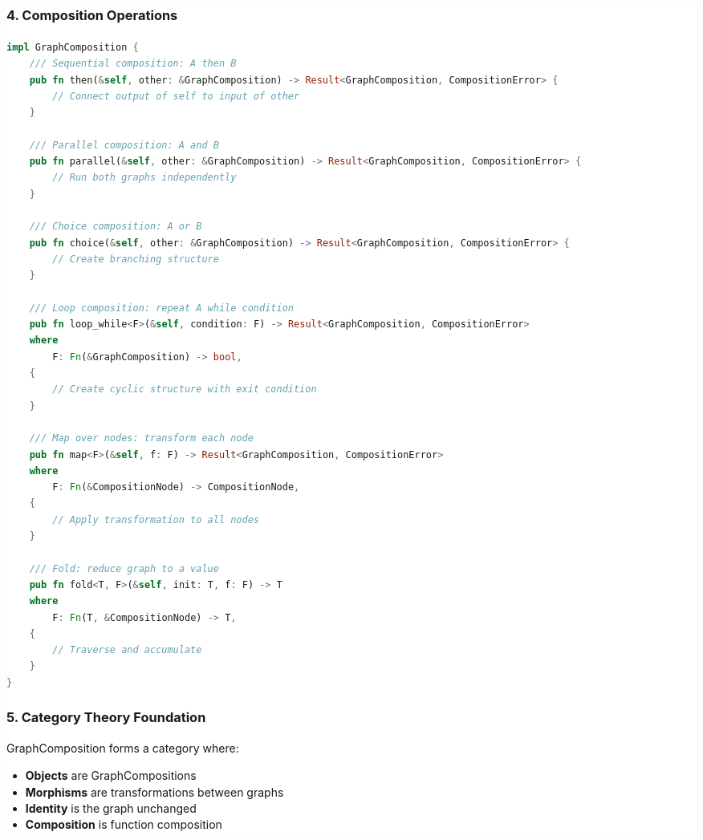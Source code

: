 ### 4. Composition Operations

```rust
impl GraphComposition {
    /// Sequential composition: A then B
    pub fn then(&self, other: &GraphComposition) -> Result<GraphComposition, CompositionError> {
        // Connect output of self to input of other
    }

    /// Parallel composition: A and B
    pub fn parallel(&self, other: &GraphComposition) -> Result<GraphComposition, CompositionError> {
        // Run both graphs independently
    }

    /// Choice composition: A or B
    pub fn choice(&self, other: &GraphComposition) -> Result<GraphComposition, CompositionError> {
        // Create branching structure
    }

    /// Loop composition: repeat A while condition
    pub fn loop_while<F>(&self, condition: F) -> Result<GraphComposition, CompositionError>
    where
        F: Fn(&GraphComposition) -> bool,
    {
        // Create cyclic structure with exit condition
    }

    /// Map over nodes: transform each node
    pub fn map<F>(&self, f: F) -> Result<GraphComposition, CompositionError>
    where
        F: Fn(&CompositionNode) -> CompositionNode,
    {
        // Apply transformation to all nodes
    }

    /// Fold: reduce graph to a value
    pub fn fold<T, F>(&self, init: T, f: F) -> T
    where
        F: Fn(T, &CompositionNode) -> T,
    {
        // Traverse and accumulate
    }
}
```

### 5. Category Theory Foundation

GraphComposition forms a category where:
- **Objects** are GraphCompositions
- **Morphisms** are transformations between graphs
- **Identity** is the graph unchanged
- **Composition** is function composition
